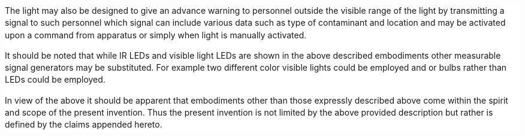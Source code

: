 The light may also be designed to give an advance warning to personnel outside the visible range of the light by transmitting a signal to such personnel which signal can include various data such as type of contaminant and location and may be activated upon a command from apparatus or simply when light is manually activated.

It should be noted that while IR LEDs and visible light LEDs are shown in the above described embodiments other measurable signal generators may be substituted. For example two different color visible lights could be employed and or bulbs rather than LEDs could be employed.

In view of the above it should be apparent that embodiments other than those expressly described above come within the spirit and scope of the present invention. Thus the present invention is not limited by the above provided description but rather is defined by the claims appended hereto.

